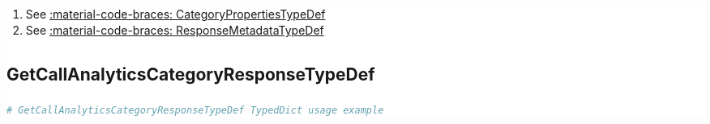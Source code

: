 1. See [:material-code-braces: CategoryPropertiesTypeDef](./type_defs.md#categorypropertiestypedef)
2. See [:material-code-braces: ResponseMetadataTypeDef](./type_defs.md#responsemetadatatypedef)

## GetCallAnalyticsCategoryResponseTypeDef

```python
# GetCallAnalyticsCategoryResponseTypeDef TypedDict usage example

